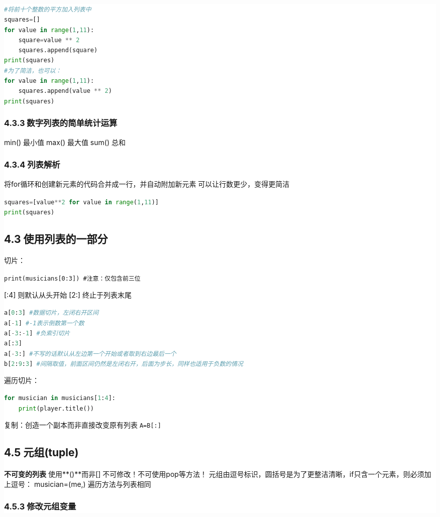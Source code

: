 ```python
#将前十个整数的平方加入列表中
squares=[]
for value in range(1,11):
    square=value ** 2
    squares.append(square)
print(squares)
#为了简洁，也可以：
for value in range(1,11):
    squares.append(value ** 2)
print(squares)
```

### 4.3.3 数字列表的简单统计运算

min() 最小值
max() 最大值
sum() 总和

### 4.3.4 列表解析

将for循环和创建新元素的代码合并成一行，并自动附加新元素
可以让行数更少，变得更简洁

```python
squares=[value**2 for value in range(1,11)]
print(squares)
```

## 4.3 使用列表的一部分

切片：

```print(musicians[0:3]) #注意：仅包含前三位```

 [:4] 则默认从头开始
 [2:] 终止于列表末尾

```python
a[0:3] #数据切片，左闭右开区间
a[-1] #-1表示倒数第一个数
a[-3:-1] #负索引切片
a[:3]
a[-3:] #不写的话默认从左边第一个开始或者取到右边最后一个
b[2:9:3] #间隔取值，前面区间仍然是左闭右开，后面为步长，同样也适用于负数的情况
```

 遍历切片：

```python
for musician in musicians[1:4]:
    print(player.title())
```

复制：创造一个副本而非直接改变原有列表
```A=B[:] ```

## 4.5 元组(tuple)

**不可变的列表**
使用**()**而非[]
不可修改！不可使用pop等方法！
元组由逗号标识，圆括号是为了更整洁清晰，if只含一个元素，则必须加上逗号：
musician=(me,)
遍历方法与列表相同

### 4.5.3 修改元组变量

```